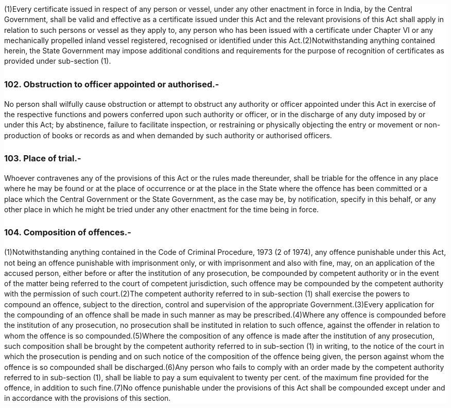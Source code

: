 (1)Every certificate issued in respect of any person or vessel, under any
other enactment in force in India, by the Central Government, shall be valid
and effective as a certificate issued under this Act and the relevant
provisions of this Act shall apply in relation to such persons or vessel as
they apply to, any person who has been issued with a certificate under Chapter
VI or any mechanically propelled inland vessel registered, recognised or
identified under this Act.(2)Notwithstanding anything contained herein, the
State Government may impose additional conditions and requirements for the
purpose of recognition of certificates as provided under sub-section (1).

### 102. Obstruction to officer appointed or authorised.-

No person shall wilfully cause obstruction or attempt to obstruct any
authority or officer appointed under this Act in exercise of the respective
functions and powers conferred upon such authority or officer, or in the
discharge of any duty imposed by or under this Act; by abstinence, failure to
facilitate inspection, or restraining or physically objecting the entry or
movement or non-production of books or records as and when demanded by such
authority or authorised officers.

### 103. Place of trial.-

Whoever contravenes any of the provisions of this Act or the rules made
thereunder, shall be triable for the offence in any place where he may be
found or at the place of occurrence or at the place in the State where the
offence has been committed or a place which the Central Government or the
State Government, as the case may be, by notification, specify in this behalf,
or any other place in which he might be tried under any other enactment for
the time being in force.

### 104. Composition of offences.-

(1)Notwithstanding anything contained in the Code of Criminal Procedure, 1973
(2 of 1974), any offence punishable under this Act, not being an offence
punishable with imprisonment only, or with imprisonment and also with fine,
may, on an application of the accused person, either before or after the
institution of any prosecution, be compounded by competent authority or in the
event of the matter being referred to the court of competent jurisdiction,
such offence may be compounded by the competent authority with the permission
of such court.(2)The competent authority referred to in sub-section (1) shall
exercise the powers to compound an offence, subject to the direction, control
and supervision of the appropriate Government.(3)Every application for the
compounding of an offence shall be made in such manner as may be
prescribed.(4)Where any offence is compounded before the institution of any
prosecution, no prosecution shall be instituted in relation to such offence,
against the offender in relation to whom the offence is so compounded.(5)Where
the composition of any offence is made after the institution of any
prosecution, such composition shall be brought by the competent authority
referred to in sub-section (1) in writing, to the notice of the court in which
the prosecution is pending and on such notice of the composition of the
offence being given, the person against whom the offence is so compounded
shall be discharged.(6)Any person who fails to comply with an order made by
the competent authority referred to in sub-section (1), shall be liable to pay
a sum equivalent to twenty per cent. of the maximum fine provided for the
offence, in addition to such fine.(7)No offence punishable under the
provisions of this Act shall be compounded except under and in accordance with
the provisions of this section.
